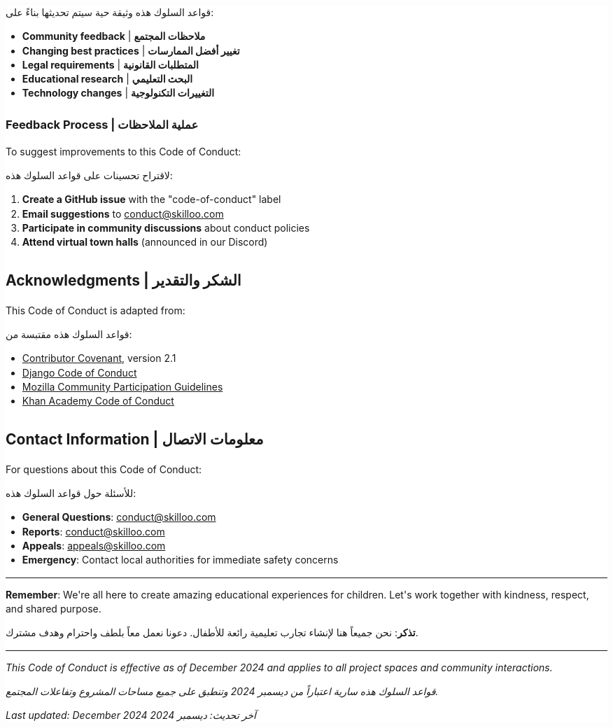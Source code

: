 قواعد السلوك هذه وثيقة حية سيتم تحديثها بناءً على:

- **Community feedback** | **ملاحظات المجتمع**
- **Changing best practices** | **تغيير أفضل الممارسات**
- **Legal requirements** | **المتطلبات القانونية**
- **Educational research** | **البحث التعليمي**
- **Technology changes** | **التغييرات التكنولوجية**

### Feedback Process | عملية الملاحظات

To suggest improvements to this Code of Conduct:

لاقتراح تحسينات على قواعد السلوك هذه:

1. **Create a GitHub issue** with the "code-of-conduct" label
2. **Email suggestions** to [conduct@skilloo.com](mailto:conduct@skilloo.com)
3. **Participate in community discussions** about conduct policies
4. **Attend virtual town halls** (announced in our Discord)

## Acknowledgments | الشكر والتقدير

This Code of Conduct is adapted from:

قواعد السلوك هذه مقتبسة من:

- [Contributor Covenant](https://www.contributor-covenant.org), version 2.1
- [Django Code of Conduct](https://www.djangoproject.com/conduct/)
- [Mozilla Community Participation Guidelines](https://www.mozilla.org/en-US/about/governance/policies/participation/)
- [Khan Academy Code of Conduct](https://www.khanacademy.org/about/conduct)

## Contact Information | معلومات الاتصال

For questions about this Code of Conduct:

للأسئلة حول قواعد السلوك هذه:

- **General Questions**: [conduct@skilloo.com](mailto:conduct@skilloo.com)
- **Reports**: [conduct@skilloo.com](mailto:conduct@skilloo.com)
- **Appeals**: [appeals@skilloo.com](mailto:appeals@skilloo.com)
- **Emergency**: Contact local authorities for immediate safety concerns

---

**Remember**: We're all here to create amazing educational experiences for children. Let's work together with kindness, respect, and shared purpose.

**تذكر**: نحن جميعاً هنا لإنشاء تجارب تعليمية رائعة للأطفال. دعونا نعمل معاً بلطف واحترام وهدف مشترك.

---

*This Code of Conduct is effective as of December 2024 and applies to all project spaces and community interactions.*

*قواعد السلوك هذه سارية اعتباراً من ديسمبر 2024 وتنطبق على جميع مساحات المشروع وتفاعلات المجتمع.*

*Last updated: December 2024*
*آخر تحديث: ديسمبر 2024*